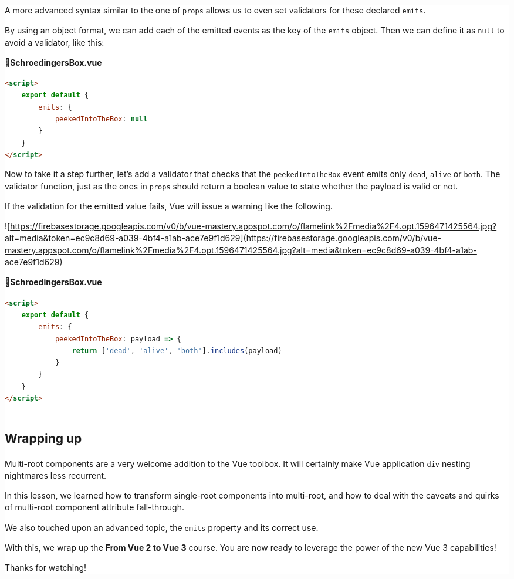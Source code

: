 A more advanced syntax similar to the one of `props` allows us to even set validators for these declared `emits`.

By using an object format, we can add each of the emitted events as the key of the `emits` object. Then we can define it as `null` to avoid a validator, like this:

📃**SchroedingersBox.vue**

```html
<script>
    export default {
        emits: {
            peekedIntoTheBox: null
        }
    }
</script>
```

Now to take it a step further, let’s add a validator that checks that the `peekedIntoTheBox` event emits only `dead`, `alive` or `both`. The validator function, just as the ones in `props` should return a boolean value to state whether the payload is valid or not.

If the validation for the emitted value fails, Vue will issue a warning like the following.

![https://firebasestorage.googleapis.com/v0/b/vue-mastery.appspot.com/o/flamelink%2Fmedia%2F4.opt.1596471425564.jpg?alt=media&token=ec9c8d69-a039-4bf4-a1ab-ace7e9f1d629](https://firebasestorage.googleapis.com/v0/b/vue-mastery.appspot.com/o/flamelink%2Fmedia%2F4.opt.1596471425564.jpg?alt=media&token=ec9c8d69-a039-4bf4-a1ab-ace7e9f1d629)

📃**SchroedingersBox.vue**

```html
<script>
    export default {
        emits: {
            peekedIntoTheBox: payload => {
                return ['dead', 'alive', 'both'].includes(payload)
            }
        }
    }
</script>
```

---

## Wrapping up

Multi-root components are a very welcome addition to the Vue toolbox. It will certainly make Vue application `div` nesting nightmares less recurrent.

In this lesson, we learned how to transform single-root components into multi-root, and how to deal with the caveats and quirks of multi-root component attribute fall-through.

We also touched upon an advanced topic, the `emits` property and its correct use.

With this, we wrap up the **From Vue 2 to Vue 3** course. You are now ready to leverage the power of the new Vue 3 capabilities!

Thanks for watching!